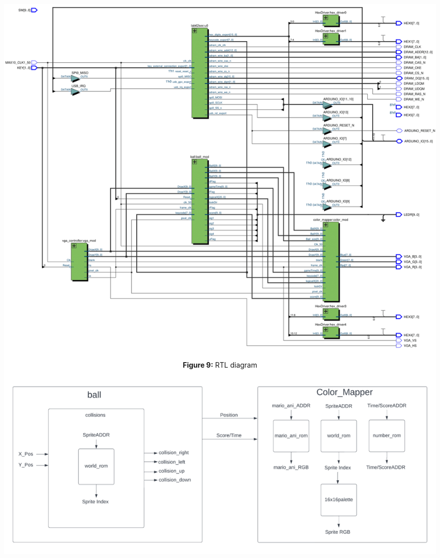 <p align="center">
  <img src="Sprite Images/readme/figure9.png">
</p>

<p align="center">
  <b>Figure 9:</b> RTL diagram
</p>


<p align="center">
  <img src="Sprite Images/readme/figure10.png">
</p>
